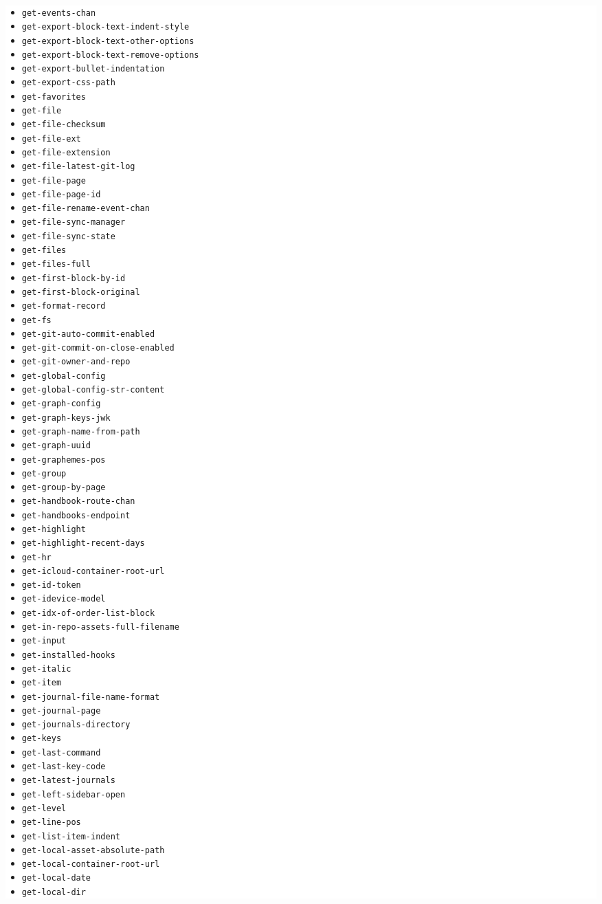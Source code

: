 - `get-events-chan`
- `get-export-block-text-indent-style`
- `get-export-block-text-other-options`
- `get-export-block-text-remove-options`
- `get-export-bullet-indentation`
- `get-export-css-path`
- `get-favorites`
- `get-file`
- `get-file-checksum`
- `get-file-ext`
- `get-file-extension`
- `get-file-latest-git-log`
- `get-file-page`
- `get-file-page-id`
- `get-file-rename-event-chan`
- `get-file-sync-manager`
- `get-file-sync-state`
- `get-files`
- `get-files-full`
- `get-first-block-by-id`
- `get-first-block-original`
- `get-format-record`
- `get-fs`
- `get-git-auto-commit-enabled`
- `get-git-commit-on-close-enabled`
- `get-git-owner-and-repo`
- `get-global-config`
- `get-global-config-str-content`
- `get-graph-config`
- `get-graph-keys-jwk`
- `get-graph-name-from-path`
- `get-graph-uuid`
- `get-graphemes-pos`
- `get-group`
- `get-group-by-page`
- `get-handbook-route-chan`
- `get-handbooks-endpoint`
- `get-highlight`
- `get-highlight-recent-days`
- `get-hr`
- `get-icloud-container-root-url`
- `get-id-token`
- `get-idevice-model`
- `get-idx-of-order-list-block`
- `get-in-repo-assets-full-filename`
- `get-input`
- `get-installed-hooks`
- `get-italic`
- `get-item`
- `get-journal-file-name-format`
- `get-journal-page`
- `get-journals-directory`
- `get-keys`
- `get-last-command`
- `get-last-key-code`
- `get-latest-journals`
- `get-left-sidebar-open`
- `get-level`
- `get-line-pos`
- `get-list-item-indent`
- `get-local-asset-absolute-path`
- `get-local-container-root-url`
- `get-local-date`
- `get-local-dir`